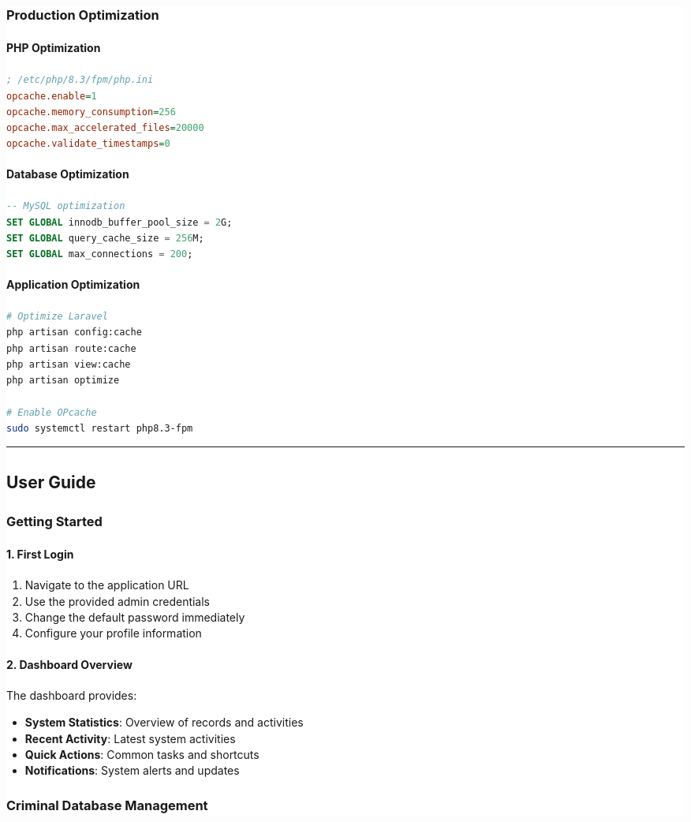 ### Production Optimization

#### PHP Optimization
```ini
; /etc/php/8.3/fpm/php.ini
opcache.enable=1
opcache.memory_consumption=256
opcache.max_accelerated_files=20000
opcache.validate_timestamps=0
```

#### Database Optimization
```sql
-- MySQL optimization
SET GLOBAL innodb_buffer_pool_size = 2G;
SET GLOBAL query_cache_size = 256M;
SET GLOBAL max_connections = 200;
```

#### Application Optimization
```bash
# Optimize Laravel
php artisan config:cache
php artisan route:cache
php artisan view:cache
php artisan optimize

# Enable OPcache
sudo systemctl restart php8.3-fpm
```

---

## User Guide

### Getting Started

#### 1. First Login
1. Navigate to the application URL
2. Use the provided admin credentials
3. Change the default password immediately
4. Configure your profile information

#### 2. Dashboard Overview
The dashboard provides:
- **System Statistics**: Overview of records and activities
- **Recent Activity**: Latest system activities
- **Quick Actions**: Common tasks and shortcuts
- **Notifications**: System alerts and updates

### Criminal Database Management
